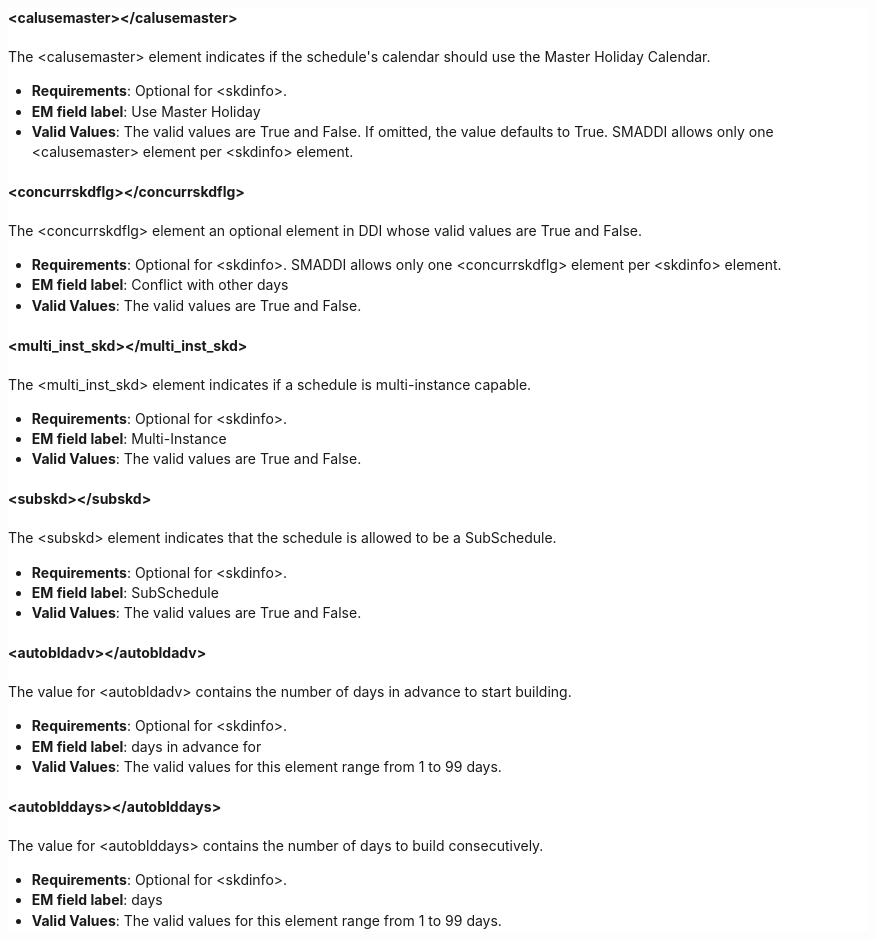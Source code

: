 #### <calusemaster\></calusemaster\>

The <calusemaster\> element indicates if the schedule's calendar
should use the Master Holiday Calendar.

- **Requirements**: Optional for <skdinfo\>.
- **EM field label**: Use Master Holiday
- **Valid Values**: The valid values are True and False. If omitted,
    the value defaults to True. SMADDI allows only one <calusemaster\>
    element per <skdinfo\> element.

#### <concurrskdflg\></concurrskdflg\>

The <concurrskdflg\> element an optional element in DDI whose valid
values are True and False.

- **Requirements**: Optional for <skdinfo\>. SMADDI allows only one
    <concurrskdflg\> element per <skdinfo\> element.
- **EM field label**: Conflict with other days
- **Valid Values**: The valid values are True and False.

#### <multi_inst_skd\></multi_inst_skd\>

The <multi_inst_skd\> element indicates if a schedule is multi-instance
capable.

- **Requirements**: Optional for <skdinfo\>.
- **EM field label**: Multi-Instance
- **Valid Values**: The valid values are True and False.

#### <subskd\></subskd\>

The <subskd\> element indicates that the schedule is allowed to be a
SubSchedule.

- **Requirements**: Optional for <skdinfo\>.
- **EM field label**: SubSchedule
- **Valid Values**: The valid values are True and False.

#### <autobldadv\></autobldadv\>

The value for <autobldadv\> contains the number of days in advance to
start building.

- **Requirements**: Optional for <skdinfo\>.
- **EM field label**: days in advance for
- **Valid Values**: The valid values for this element range from 1 to
    99 days.

#### <autoblddays\></autoblddays\>

The value for <autoblddays\> contains the number of days to build
consecutively.

- **Requirements**: Optional for <skdinfo\>.
- **EM field label**: days
- **Valid Values**: The valid values for this element range from 1 to
    99 days.
